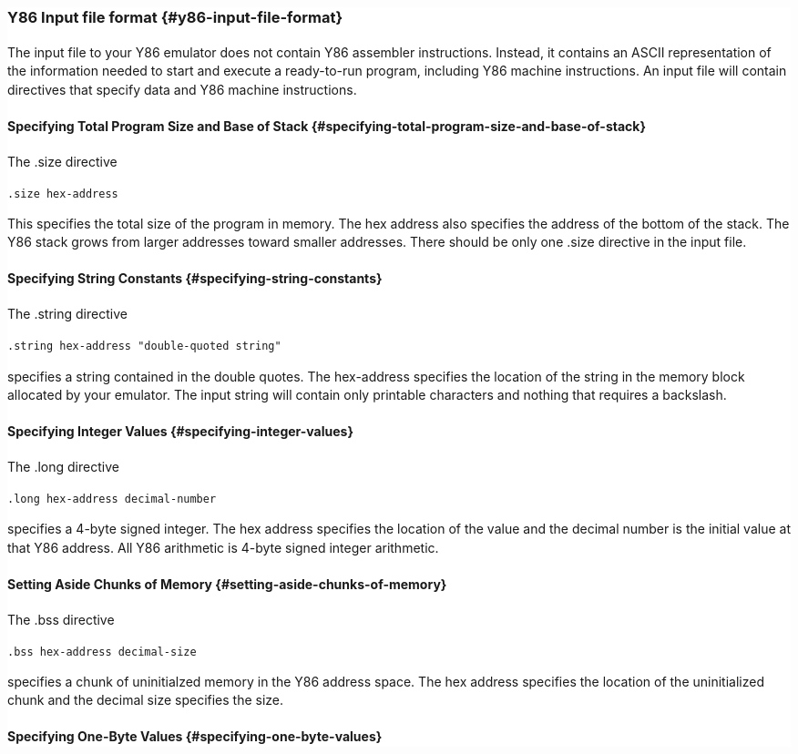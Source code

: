 ### Y86 Input file format {#y86-input-file-format}

The input file to your Y86 emulator does not contain Y86 assembler
instructions. Instead, it contains an ASCII representation of the
information needed to start and execute a ready-to-run program,
including Y86 machine instructions. An input file will contain
directives that specify data and Y86 machine instructions.

#### Specifying Total Program Size and Base of Stack {#specifying-total-program-size-and-base-of-stack}

The .size directive

    .size hex-address

This specifies the total size of the program in memory. The hex address
also specifies the address of the bottom of the stack. The Y86 stack
grows from larger addresses toward smaller addresses. There should be
only one .size directive in the input file.

#### Specifying String Constants {#specifying-string-constants}

The .string directive

    .string hex-address "double-quoted string"

specifies a string contained in the double quotes. The hex-address
specifies the location of the string in the memory block allocated by
your emulator. The input string will contain only printable characters
and nothing that requires a backslash.

#### Specifying Integer Values {#specifying-integer-values}

The .long directive

    .long hex-address decimal-number

specifies a 4-byte signed integer. The hex address specifies the
location of the value and the decimal number is the initial value at
that Y86 address. All Y86 arithmetic is 4-byte signed integer
arithmetic.

#### Setting Aside Chunks of Memory {#setting-aside-chunks-of-memory}

The .bss directive

    .bss hex-address decimal-size

specifies a chunk of uninitialzed memory in the Y86 address space. The
hex address specifies the location of the uninitialized chunk and the
decimal size specifies the size.

#### Specifying One-Byte Values {#specifying-one-byte-values}
